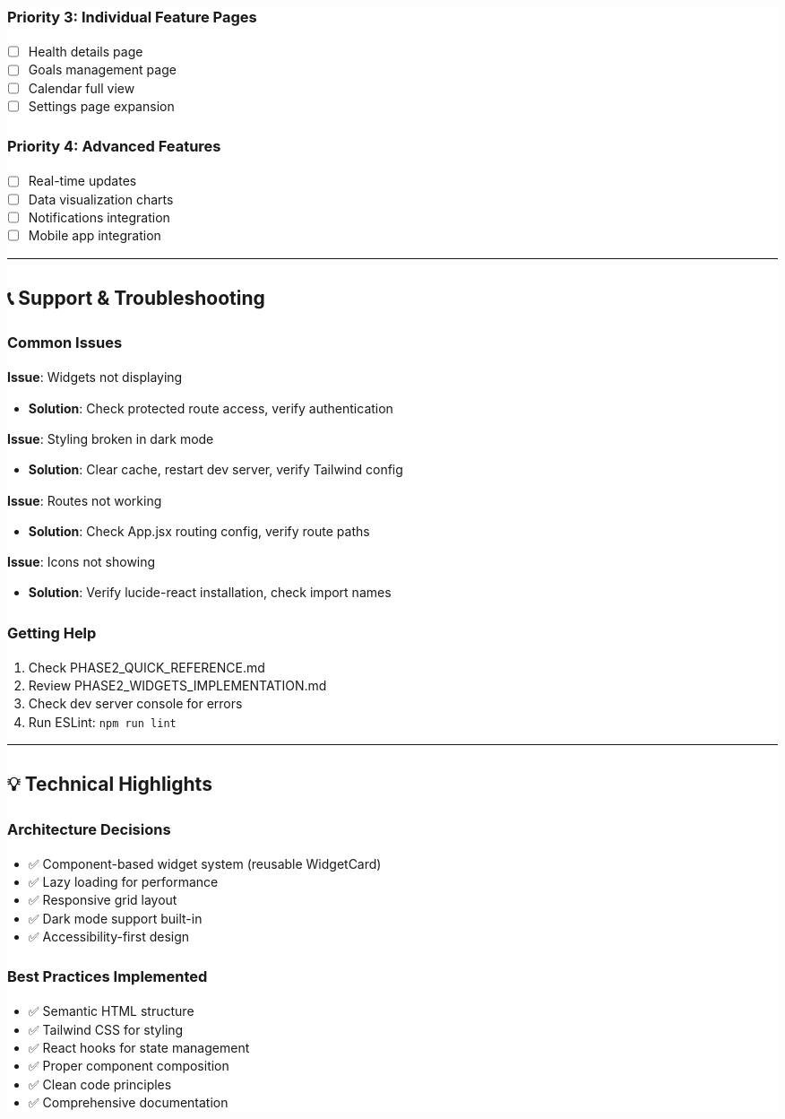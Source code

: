 ### Priority 3: Individual Feature Pages
- [ ] Health details page
- [ ] Goals management page
- [ ] Calendar full view
- [ ] Settings page expansion

### Priority 4: Advanced Features
- [ ] Real-time updates
- [ ] Data visualization charts
- [ ] Notifications integration
- [ ] Mobile app integration

---

## 📞 Support & Troubleshooting

### Common Issues

**Issue**: Widgets not displaying
- **Solution**: Check protected route access, verify authentication

**Issue**: Styling broken in dark mode
- **Solution**: Clear cache, restart dev server, verify Tailwind config

**Issue**: Routes not working
- **Solution**: Check App.jsx routing config, verify route paths

**Issue**: Icons not showing
- **Solution**: Verify lucide-react installation, check import names

### Getting Help
1. Check PHASE2_QUICK_REFERENCE.md
2. Review PHASE2_WIDGETS_IMPLEMENTATION.md
3. Check dev server console for errors
4. Run ESLint: `npm run lint`

---

## 💡 Technical Highlights

### Architecture Decisions
- ✅ Component-based widget system (reusable WidgetCard)
- ✅ Lazy loading for performance
- ✅ Responsive grid layout
- ✅ Dark mode support built-in
- ✅ Accessibility-first design

### Best Practices Implemented
- ✅ Semantic HTML structure
- ✅ Tailwind CSS for styling
- ✅ React hooks for state management
- ✅ Proper component composition
- ✅ Clean code principles
- ✅ Comprehensive documentation
